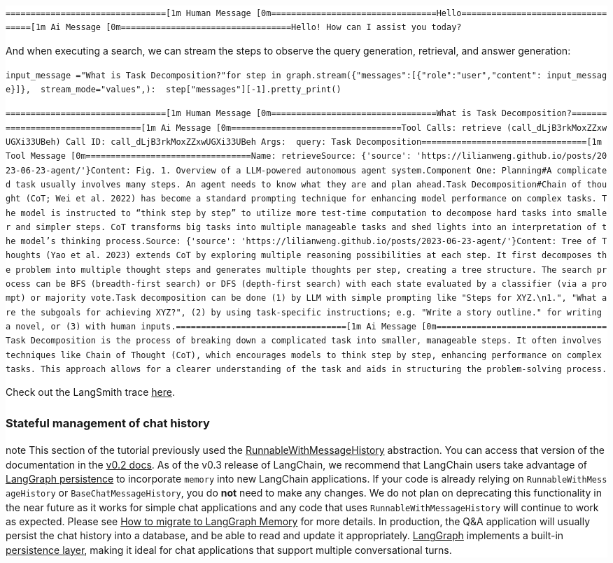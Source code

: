 ```
================================[1m Human Message [0m=================================Hello==================================[1m Ai Message [0m==================================Hello! How can I assist you today?
```

And when executing a search, we can stream the steps to observe the query generation, retrieval, and answer generation:
```
input_message ="What is Task Decomposition?"for step in graph.stream({"messages":[{"role":"user","content": input_message}]},  stream_mode="values",):  step["messages"][-1].pretty_print()
```

```
================================[1m Human Message [0m=================================What is Task Decomposition?==================================[1m Ai Message [0m==================================Tool Calls: retrieve (call_dLjB3rkMoxZZxwUGXi33UBeh) Call ID: call_dLjB3rkMoxZZxwUGXi33UBeh Args:  query: Task Decomposition=================================[1m Tool Message [0m=================================Name: retrieveSource: {'source': 'https://lilianweng.github.io/posts/2023-06-23-agent/'}Content: Fig. 1. Overview of a LLM-powered autonomous agent system.Component One: Planning#A complicated task usually involves many steps. An agent needs to know what they are and plan ahead.Task Decomposition#Chain of thought (CoT; Wei et al. 2022) has become a standard prompting technique for enhancing model performance on complex tasks. The model is instructed to “think step by step” to utilize more test-time computation to decompose hard tasks into smaller and simpler steps. CoT transforms big tasks into multiple manageable tasks and shed lights into an interpretation of the model’s thinking process.Source: {'source': 'https://lilianweng.github.io/posts/2023-06-23-agent/'}Content: Tree of Thoughts (Yao et al. 2023) extends CoT by exploring multiple reasoning possibilities at each step. It first decomposes the problem into multiple thought steps and generates multiple thoughts per step, creating a tree structure. The search process can be BFS (breadth-first search) or DFS (depth-first search) with each state evaluated by a classifier (via a prompt) or majority vote.Task decomposition can be done (1) by LLM with simple prompting like "Steps for XYZ.\n1.", "What are the subgoals for achieving XYZ?", (2) by using task-specific instructions; e.g. "Write a story outline." for writing a novel, or (3) with human inputs.==================================[1m Ai Message [0m==================================Task Decomposition is the process of breaking down a complicated task into smaller, manageable steps. It often involves techniques like Chain of Thought (CoT), which encourages models to think step by step, enhancing performance on complex tasks. This approach allows for a clearer understanding of the task and aids in structuring the problem-solving process.
```

Check out the LangSmith trace [here](https://smith.langchain.com/public/70110399-01d3-4b4b-9139-cbcd4edf9d6d/r).
### Stateful management of chat history[​](https://python.langchain.com/docs/tutorials/qa_chat_history/#stateful-management-of-chat-history "Direct link to Stateful management of chat history")
note
This section of the tutorial previously used the [RunnableWithMessageHistory](https://python.langchain.com/api_reference/core/runnables/langchain_core.runnables.history.RunnableWithMessageHistory.html) abstraction. You can access that version of the documentation in the [v0.2 docs](https://python.langchain.com/v0.2/docs/tutorials/chatbot/).
As of the v0.3 release of LangChain, we recommend that LangChain users take advantage of [LangGraph persistence](https://langchain-ai.github.io/langgraph/concepts/persistence/) to incorporate `memory` into new LangChain applications.
If your code is already relying on `RunnableWithMessageHistory` or `BaseChatMessageHistory`, you do **not** need to make any changes. We do not plan on deprecating this functionality in the near future as it works for simple chat applications and any code that uses `RunnableWithMessageHistory` will continue to work as expected.
Please see [How to migrate to LangGraph Memory](https://python.langchain.com/docs/versions/migrating_memory/) for more details.
In production, the Q&A application will usually persist the chat history into a database, and be able to read and update it appropriately.
[LangGraph](https://langchain-ai.github.io/langgraph/) implements a built-in [persistence layer](https://langchain-ai.github.io/langgraph/concepts/persistence/), making it ideal for chat applications that support multiple conversational turns.